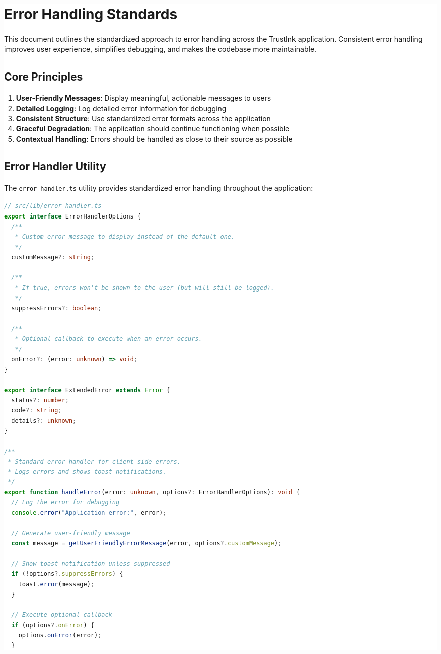 # Error Handling Standards

This document outlines the standardized approach to error handling across the TrustInk application. Consistent error handling improves user experience, simplifies debugging, and makes the codebase more maintainable.

## Core Principles

1. **User-Friendly Messages**: Display meaningful, actionable messages to users
2. **Detailed Logging**: Log detailed error information for debugging
3. **Consistent Structure**: Use standardized error formats across the application
4. **Graceful Degradation**: The application should continue functioning when possible
5. **Contextual Handling**: Errors should be handled as close to their source as possible

## Error Handler Utility

The `error-handler.ts` utility provides standardized error handling throughout the application:

```typescript
// src/lib/error-handler.ts
export interface ErrorHandlerOptions {
  /**
   * Custom error message to display instead of the default one.
   */
  customMessage?: string;
  
  /**
   * If true, errors won't be shown to the user (but will still be logged).
   */
  suppressErrors?: boolean;
  
  /**
   * Optional callback to execute when an error occurs.
   */
  onError?: (error: unknown) => void;
}

export interface ExtendedError extends Error {
  status?: number;
  code?: string;
  details?: unknown;
}

/**
 * Standard error handler for client-side errors.
 * Logs errors and shows toast notifications.
 */
export function handleError(error: unknown, options?: ErrorHandlerOptions): void {
  // Log the error for debugging
  console.error("Application error:", error);
  
  // Generate user-friendly message
  const message = getUserFriendlyErrorMessage(error, options?.customMessage);
  
  // Show toast notification unless suppressed
  if (!options?.suppressErrors) {
    toast.error(message);
  }
  
  // Execute optional callback
  if (options?.onError) {
    options.onError(error);
  }
```